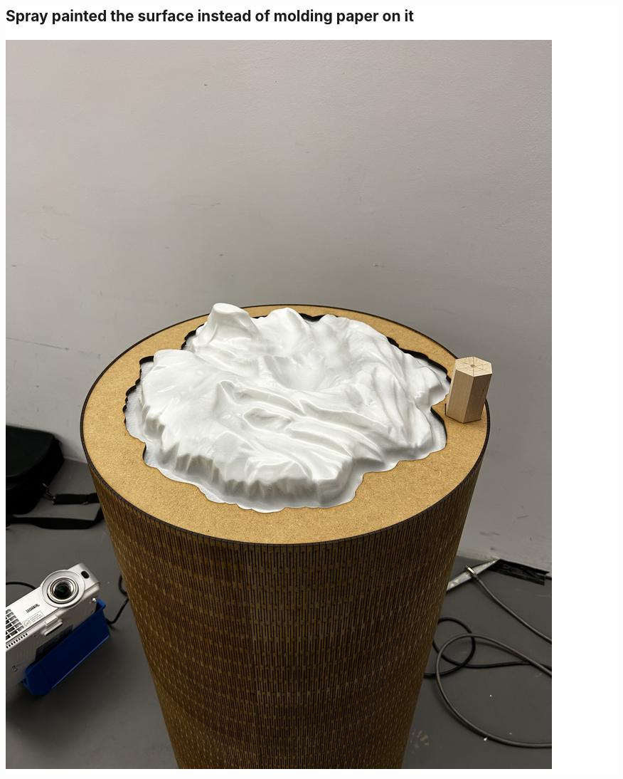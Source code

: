 ## Spray painted the surface instead of molding paper on it
![test](/8-archives/all-pictures/409E6493-D16A-41A3-BDCE-7D4F3A8EF5EF.jpeg)
